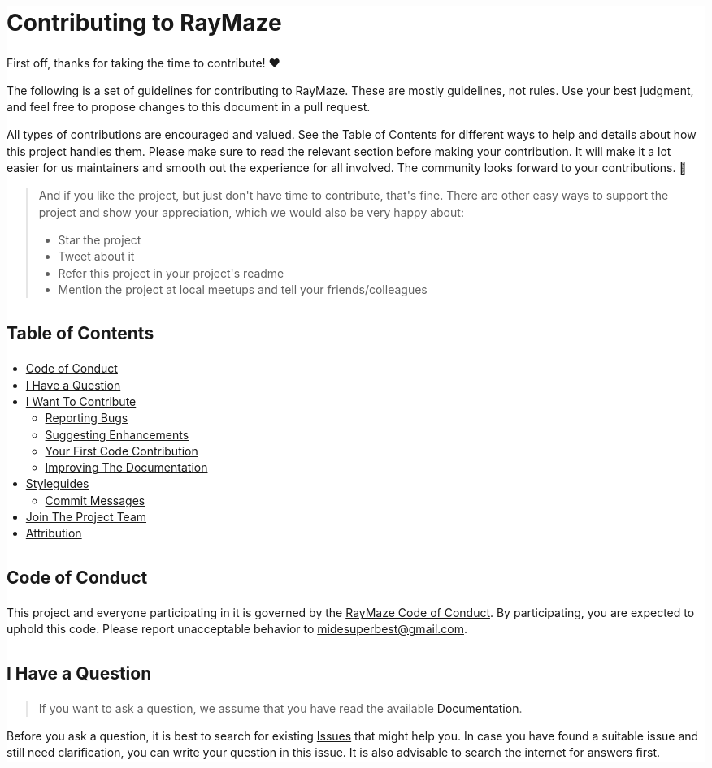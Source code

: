 
# Contributing to RayMaze

First off, thanks for taking the time to contribute! ❤️

The following is a set of guidelines for contributing to RayMaze. These are mostly guidelines, not rules. Use your best judgment, and feel free to propose changes to this document in a pull request.

All types of contributions are encouraged and valued. See the [Table of Contents](#table-of-contents) for different ways to help and details about how this project handles them. Please make sure to read the relevant section before making your contribution. It will make it a lot easier for us maintainers and smooth out the experience for all involved. The community looks forward to your contributions. 🎉

> And if you like the project, but just don't have time to contribute, that's fine. There are other easy ways to support the project and show your appreciation, which we would also be very happy about:
>
> - Star the project
> - Tweet about it
> - Refer this project in your project's readme
> - Mention the project at local meetups and tell your friends/colleagues


## Table of Contents

- [Code of Conduct](#code-of-conduct)
- [I Have a Question](#i-have-a-question)
- [I Want To Contribute](#i-want-to-contribute)
  - [Reporting Bugs](#reporting-bugs)
  - [Suggesting Enhancements](#suggesting-enhancements)
  - [Your First Code Contribution](#your-first-code-contribution)
  - [Improving The Documentation](#improving-the-documentation)
- [Styleguides](#styleguides)
  - [Commit Messages](#commit-messages)
- [Join The Project Team](#join-the-project-team)
- [Attribution](#attribution)

## Code of Conduct

This project and everyone participating in it is governed by the
[RayMaze Code of Conduct](CODE_OF_CONDUCT.md).
By participating, you are expected to uphold this code. Please report unacceptable behavior
to <midesuperbest@gmail.com>.

## I Have a Question

> If you want to ask a question, we assume that you have read the available [Documentation](https://github.com/AyomideA-S/RayMaze/blob/main/README.md).

Before you ask a question, it is best to search for existing [Issues](https://github.com/AyomideA-S/RayMaze/issues) that might help you. In case you have found a suitable issue and still need clarification, you can write your question in this issue. It is also advisable to search the internet for answers first.
